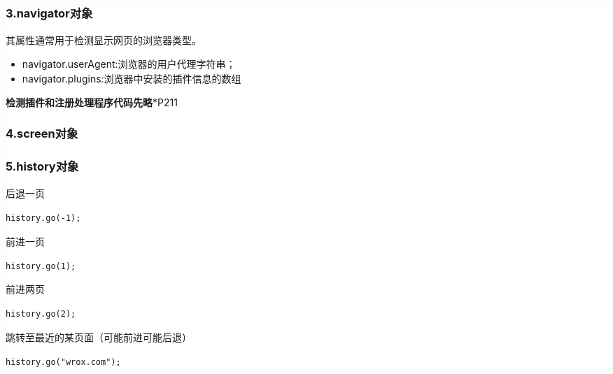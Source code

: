 ### 3.navigator对象
其属性通常用于检测显示网页的浏览器类型。

- navigator.userAgent:浏览器的用户代理字符串；
- navigator.plugins:浏览器中安装的插件信息的数组

**检测插件和注册处理程序代码先略***P211

### 4.screen对象

### 5.history对象
后退一页

	history.go(-1);

前进一页

	history.go(1);

前进两页

	history.go(2);

跳转至最近的某页面（可能前进可能后退）

	history.go("wrox.com");
